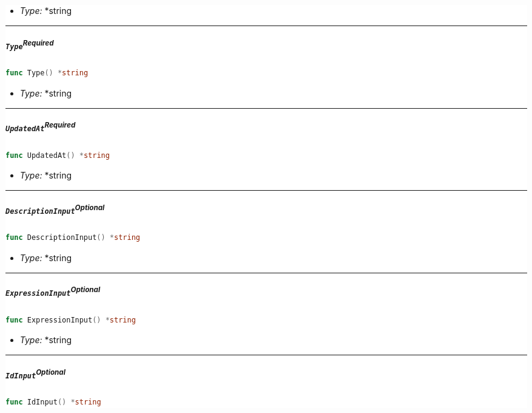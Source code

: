 - *Type:* *string

---

##### `Type`<sup>Required</sup> <a name="Type" id="@cdktf/provider-opentelekomcloud.rmsAdvancedQueryV1.RmsAdvancedQueryV1.property.type"></a>

```go
func Type() *string
```

- *Type:* *string

---

##### `UpdatedAt`<sup>Required</sup> <a name="UpdatedAt" id="@cdktf/provider-opentelekomcloud.rmsAdvancedQueryV1.RmsAdvancedQueryV1.property.updatedAt"></a>

```go
func UpdatedAt() *string
```

- *Type:* *string

---

##### `DescriptionInput`<sup>Optional</sup> <a name="DescriptionInput" id="@cdktf/provider-opentelekomcloud.rmsAdvancedQueryV1.RmsAdvancedQueryV1.property.descriptionInput"></a>

```go
func DescriptionInput() *string
```

- *Type:* *string

---

##### `ExpressionInput`<sup>Optional</sup> <a name="ExpressionInput" id="@cdktf/provider-opentelekomcloud.rmsAdvancedQueryV1.RmsAdvancedQueryV1.property.expressionInput"></a>

```go
func ExpressionInput() *string
```

- *Type:* *string

---

##### `IdInput`<sup>Optional</sup> <a name="IdInput" id="@cdktf/provider-opentelekomcloud.rmsAdvancedQueryV1.RmsAdvancedQueryV1.property.idInput"></a>

```go
func IdInput() *string
```
